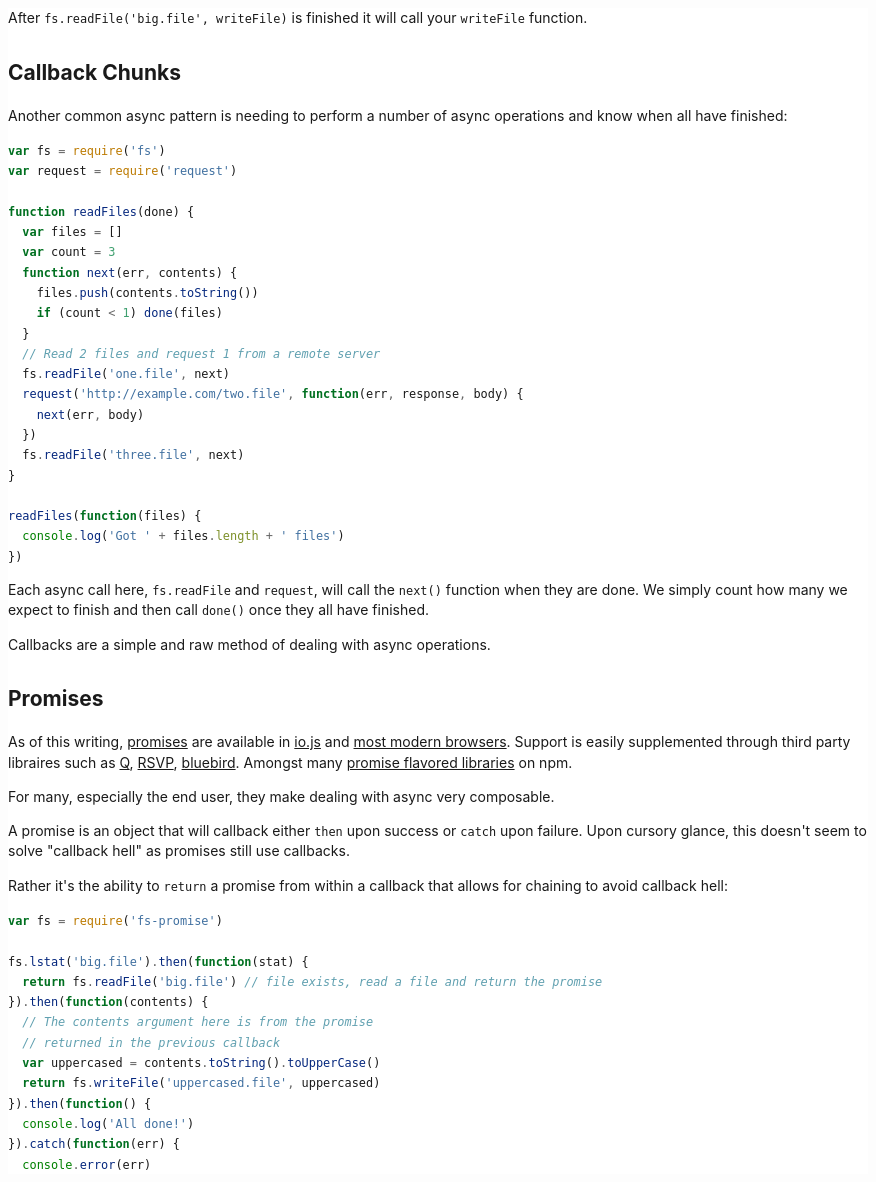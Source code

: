 After `fs.readFile('big.file', writeFile)` is finished it will call your `writeFile` function.

## Callback Chunks

Another common async pattern is needing to perform a number of async operations and know when all have finished:

```javascript
var fs = require('fs')
var request = require('request')

function readFiles(done) {
  var files = []
  var count = 3
  function next(err, contents) {
    files.push(contents.toString())
    if (count < 1) done(files)
  }
  // Read 2 files and request 1 from a remote server
  fs.readFile('one.file', next)
  request('http://example.com/two.file', function(err, response, body) {
    next(err, body)
  })
  fs.readFile('three.file', next)
}

readFiles(function(files) {
  console.log('Got ' + files.length + ' files')
})
```

Each async call here, `fs.readFile` and `request`, will call the `next()` function when they are done. We simply count how many we expect to finish and then call `done()` once they all have finished.

Callbacks are a simple and raw method of dealing with async operations.

## Promises

As of this writing, [promises](https://developer.mozilla.org/en-US/docs/Web/JavaScript/Reference/Global_Objects/Promise) are available in [io.js](https://iojs.org/es6.html) and [most modern browsers](http://caniuse.com/#feat=promises). Support is easily supplemented through third party libraires such as [Q](https://www.npmjs.com/package/q), [RSVP](https://www.npmjs.com/package/rsvp), [bluebird](https://www.npmjs.com/package/bluebird). Amongst many [promise flavored libraries](https://www.npmjs.com/search?q=promise) on npm.

For many, especially the end user, they make dealing with async very composable.

A promise is an object that will callback either `then` upon success or `catch` upon failure. Upon cursory glance, this doesn't seem to solve "callback hell" as promises still use callbacks.

Rather it's the ability to `return` a promise from within a callback that allows for chaining to avoid callback hell:

```javascript
var fs = require('fs-promise')

fs.lstat('big.file').then(function(stat) {
  return fs.readFile('big.file') // file exists, read a file and return the promise
}).then(function(contents) {
  // The contents argument here is from the promise
  // returned in the previous callback
  var uppercased = contents.toString().toUpperCase()
  return fs.writeFile('uppercased.file', uppercased)
}).then(function() {
  console.log('All done!')
}).catch(function(err) {
  console.error(err)
```